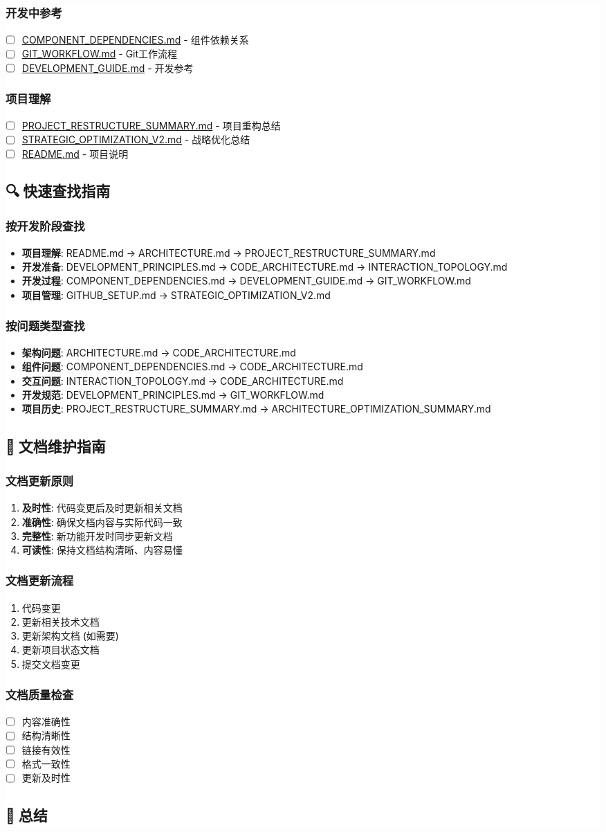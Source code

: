 ### 开发中参考
- [ ] [COMPONENT_DEPENDENCIES.md](./COMPONENT_DEPENDENCIES.md) - 组件依赖关系
- [ ] [GIT_WORKFLOW.md](./GIT_WORKFLOW.md) - Git工作流程
- [ ] [DEVELOPMENT_GUIDE.md](../DEVELOPMENT_GUIDE.md) - 开发参考

### 项目理解
- [ ] [PROJECT_RESTRUCTURE_SUMMARY.md](./PROJECT_RESTRUCTURE_SUMMARY.md) - 项目重构总结
- [ ] [STRATEGIC_OPTIMIZATION_V2.md](./STRATEGIC_OPTIMIZATION_V2.md) - 战略优化总结
- [ ] [README.md](../README.md) - 项目说明

## 🔍 快速查找指南

### 按开发阶段查找
- **项目理解**: README.md → ARCHITECTURE.md → PROJECT_RESTRUCTURE_SUMMARY.md
- **开发准备**: DEVELOPMENT_PRINCIPLES.md → CODE_ARCHITECTURE.md → INTERACTION_TOPOLOGY.md
- **开发过程**: COMPONENT_DEPENDENCIES.md → DEVELOPMENT_GUIDE.md → GIT_WORKFLOW.md
- **项目管理**: GITHUB_SETUP.md → STRATEGIC_OPTIMIZATION_V2.md

### 按问题类型查找
- **架构问题**: ARCHITECTURE.md → CODE_ARCHITECTURE.md
- **组件问题**: COMPONENT_DEPENDENCIES.md → CODE_ARCHITECTURE.md
- **交互问题**: INTERACTION_TOPOLOGY.md → CODE_ARCHITECTURE.md
- **开发规范**: DEVELOPMENT_PRINCIPLES.md → GIT_WORKFLOW.md
- **项目历史**: PROJECT_RESTRUCTURE_SUMMARY.md → ARCHITECTURE_OPTIMIZATION_SUMMARY.md

## 📝 文档维护指南

### 文档更新原则
1. **及时性**: 代码变更后及时更新相关文档
2. **准确性**: 确保文档内容与实际代码一致
3. **完整性**: 新功能开发时同步更新文档
4. **可读性**: 保持文档结构清晰、内容易懂

### 文档更新流程
1. 代码变更
2. 更新相关技术文档
3. 更新架构文档 (如需要)
4. 更新项目状态文档
5. 提交文档变更

### 文档质量检查
- [ ] 内容准确性
- [ ] 结构清晰性
- [ ] 链接有效性
- [ ] 格式一致性
- [ ] 更新及时性

## 🎯 总结

